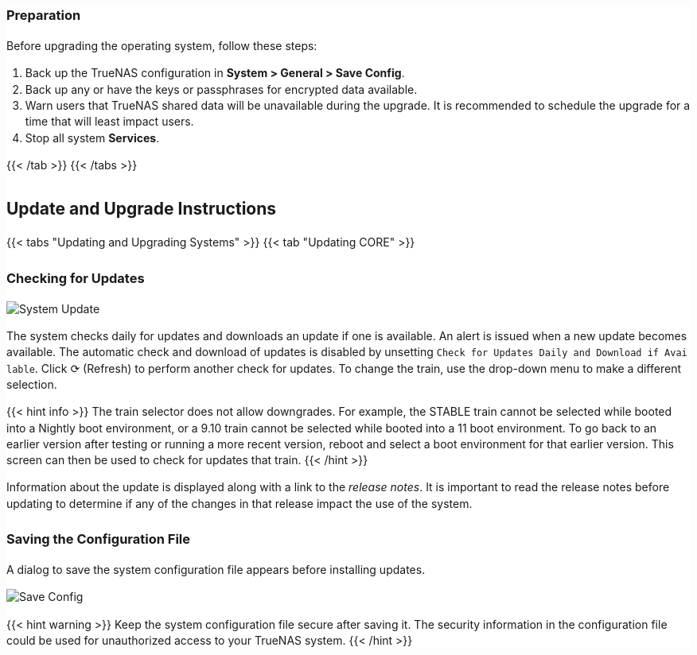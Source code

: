 
### Preparation

Before upgrading the operating system, follow these steps:

1. Back up the TrueNAS configuration in **System > General > Save Config**.
2. Back up any or have the keys or passphrases for encrypted data available.
3. Warn users that TrueNAS shared data will be unavailable during the upgrade.
   It is recommended to schedule the upgrade for a time that will least impact users.
4. Stop all system **Services**.

{{< /tab >}}
{{< /tabs >}}

## Update and Upgrade Instructions

{{< tabs "Updating and Upgrading Systems" >}}
{{< tab "Updating CORE" >}}

### Checking for Updates

![System Update](/images/CORE/12.0/SystemUpdate.png "System Update")

The system checks daily for updates and downloads an update if one is available.
An alert is issued when a new update becomes available.
The automatic check and download of updates is disabled by unsetting `Check for Updates Daily and Download if Available`.
Click &#x27F3; (Refresh) to perform another check for updates.
To change the train, use the drop-down menu to make a different selection.

{{< hint info >}}
The train selector does not allow downgrades.
For example, the STABLE train cannot be selected while booted into a Nightly boot environment, or a 9.10 train cannot be selected while booted into a 11 boot environment.
To go back to an earlier version after testing or running a more recent version, reboot and select a boot environment for that earlier version.
This screen can then be used to check for updates that train.
{{< /hint >}}

Information about the update is displayed along with a link to the *release notes*.
It is important to read the release notes before updating to determine if any of the changes in that release impact the use of the system.

### Saving the Configuration File

A dialog to save the system configuration file appears before installing updates.

![Save Config](/images/CORE/12.0/SaveConfig.png "Save Config")

{{< hint warning >}}
Keep the system configuration file secure after saving it.
The security information in the configuration file could be used for unauthorized access to your TrueNAS system.
{{< /hint >}}
